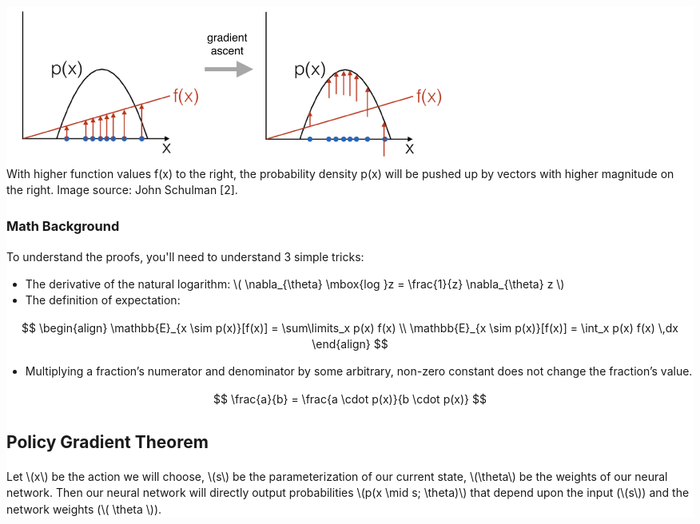   <img src="/assets/policy_gradients_geometric_intuition.png" width="65%">
  <div class="figcaption">
    With higher function values f(x) to the right, the probability density p(x) will be pushed up by vectors with higher magnitude on the right.  Image source: John Schulman [2].
  </div>
</div>

<a name='math-background'></a>

### Math Background
To understand the proofs, you'll need to understand 3 simple tricks:

- The derivative of the natural logarithm: \\( \nabla_{\theta} \mbox{log }z = \frac{1}{z} \nabla_{\theta} z \\)
- The definition of expectation:

$$
\begin{align}
\mathbb{E}_{x \sim p(x)}[f(x)] = \sum\limits_x p(x) f(x) \\
\mathbb{E}_{x \sim p(x)}[f(x)] = \int_x p(x) f(x) \,dx
\end{align}
$$

- Multiplying a fraction’s numerator and denominator by some arbitrary, non-zero constant does not change the fraction’s value.

$$
\frac{a}{b} = \frac{a \cdot p(x)}{b \cdot p(x)}
$$

<a name='pg-theorem'></a>

## Policy Gradient Theorem

Let \\(x\\) be the action we will choose, \\(s\\) be the parameterization of our current state, \\(\theta\\) be the weights of our neural network. Then our neural network will directly output probabilities \\(p(x \mid s; \theta)\\) that depend upon the input (\\(s\\)) and the network weights (\\( \theta \\)).
